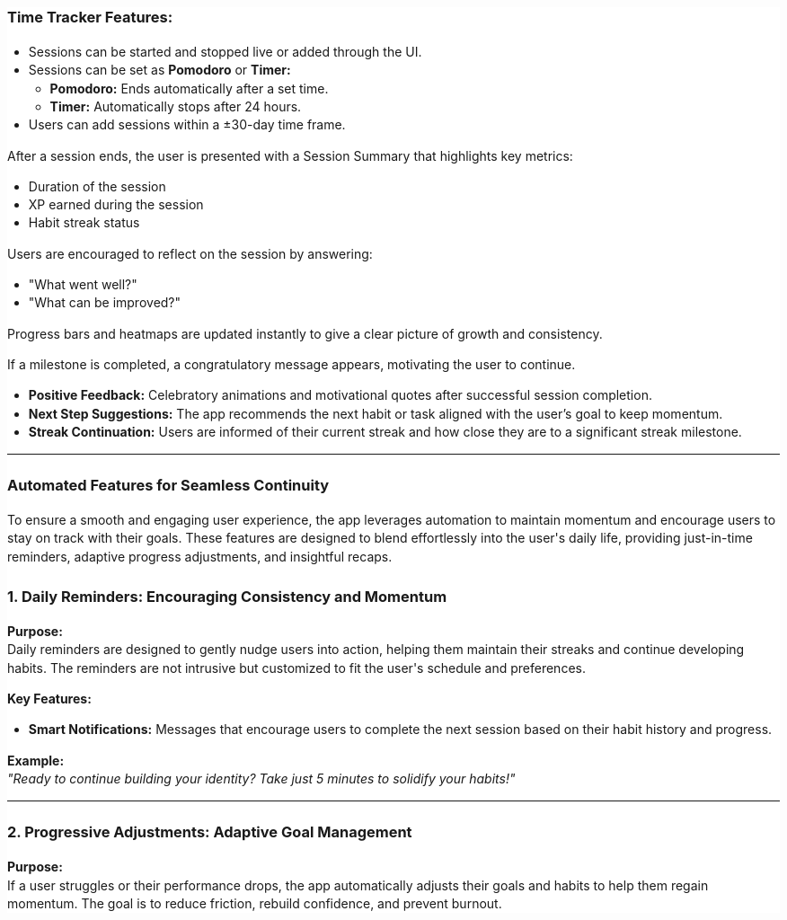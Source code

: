 ### **Time Tracker Features:**
- Sessions can be started and stopped live or added through the UI.  
- Sessions can be set as **Pomodoro** or **Timer:**  
  - **Pomodoro:** Ends automatically after a set time.  
  - **Timer:** Automatically stops after 24 hours.  
- Users can add sessions within a ±30-day time frame.


After a session ends, the user is presented with a Session Summary that highlights key metrics:
- Duration of the session
- XP earned during the session
- Habit streak status

Users are encouraged to reflect on the session by answering:
- "What went well?"
- "What can be improved?"

Progress bars and heatmaps are updated instantly to give a clear picture of growth and consistency.

If a milestone is completed, a congratulatory message appears, motivating the user to continue.

- **Positive Feedback:** Celebratory animations and motivational quotes after successful session completion.
- **Next Step Suggestions:** The app recommends the next habit or task aligned with the user’s goal to keep momentum.
- **Streak Continuation:** Users are informed of their current streak and how close they are to a significant streak milestone.

---

### **Automated Features for Seamless Continuity**

To ensure a smooth and engaging user experience, the app leverages automation to maintain momentum and encourage users to stay on track with their goals. These features are designed to blend effortlessly into the user's daily life, providing just-in-time reminders, adaptive progress adjustments, and insightful recaps.

### **1. Daily Reminders: Encouraging Consistency and Momentum**  
**Purpose:**  
Daily reminders are designed to gently nudge users into action, helping them maintain their streaks and continue developing habits. The reminders are not intrusive but customized to fit the user's schedule and preferences.

**Key Features:**  
- **Smart Notifications:** Messages that encourage users to complete the next session based on their habit history and progress.

**Example:**  
*"Ready to continue building your identity? Take just 5 minutes to solidify your habits!"*

---

### **2. Progressive Adjustments: Adaptive Goal Management**  
**Purpose:**  
If a user struggles or their performance drops, the app automatically adjusts their goals and habits to help them regain momentum. The goal is to reduce friction, rebuild confidence, and prevent burnout.  
